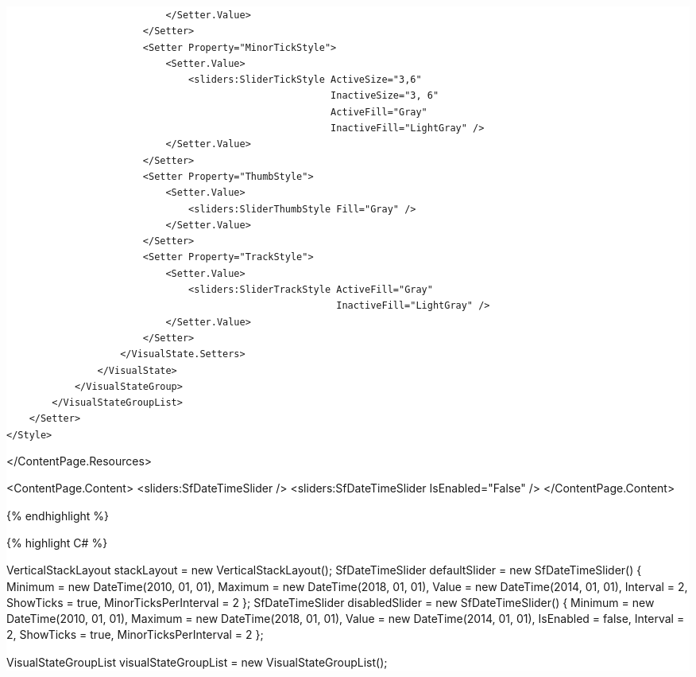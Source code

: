                                 </Setter.Value>
                            </Setter>
                            <Setter Property="MinorTickStyle">
                                <Setter.Value>
                                    <sliders:SliderTickStyle ActiveSize="3,6"
                                                             InactiveSize="3, 6"
                                                             ActiveFill="Gray"
                                                             InactiveFill="LightGray" />
                                </Setter.Value>
                            </Setter>
                            <Setter Property="ThumbStyle">
                                <Setter.Value>
                                    <sliders:SliderThumbStyle Fill="Gray" />
                                </Setter.Value>
                            </Setter>
                            <Setter Property="TrackStyle">
                                <Setter.Value>
                                    <sliders:SliderTrackStyle ActiveFill="Gray"
                                                              InactiveFill="LightGray" />
                                </Setter.Value>
                            </Setter>
                        </VisualState.Setters>
                    </VisualState>
                </VisualStateGroup>
            </VisualStateGroupList>
        </Setter>
    </Style>
</ContentPage.Resources>

<ContentPage.Content>
    <VerticalStackLayout>
        <Label Text="Enabled"
               Padding="24,10" />
        <sliders:SfDateTimeSlider />
        <Label Text="Disabled"
               Padding="24,10" />
        <sliders:SfDateTimeSlider IsEnabled="False" />
    </VerticalStackLayout>
</ContentPage.Content>

{% endhighlight %}

{% highlight C# %}

VerticalStackLayout stackLayout = new VerticalStackLayout();
SfDateTimeSlider defaultSlider = new SfDateTimeSlider()
{
    Minimum = new DateTime(2010, 01, 01),
    Maximum = new DateTime(2018, 01, 01),
    Value = new DateTime(2014, 01, 01),
    Interval = 2,
    ShowTicks = true,
    MinorTicksPerInterval = 2
};
SfDateTimeSlider disabledSlider = new SfDateTimeSlider()
{
    Minimum = new DateTime(2010, 01, 01),
    Maximum = new DateTime(2018, 01, 01),
    Value = new DateTime(2014, 01, 01),
    IsEnabled = false,
    Interval = 2,
    ShowTicks = true,
    MinorTicksPerInterval = 2
};

VisualStateGroupList visualStateGroupList = new VisualStateGroupList();